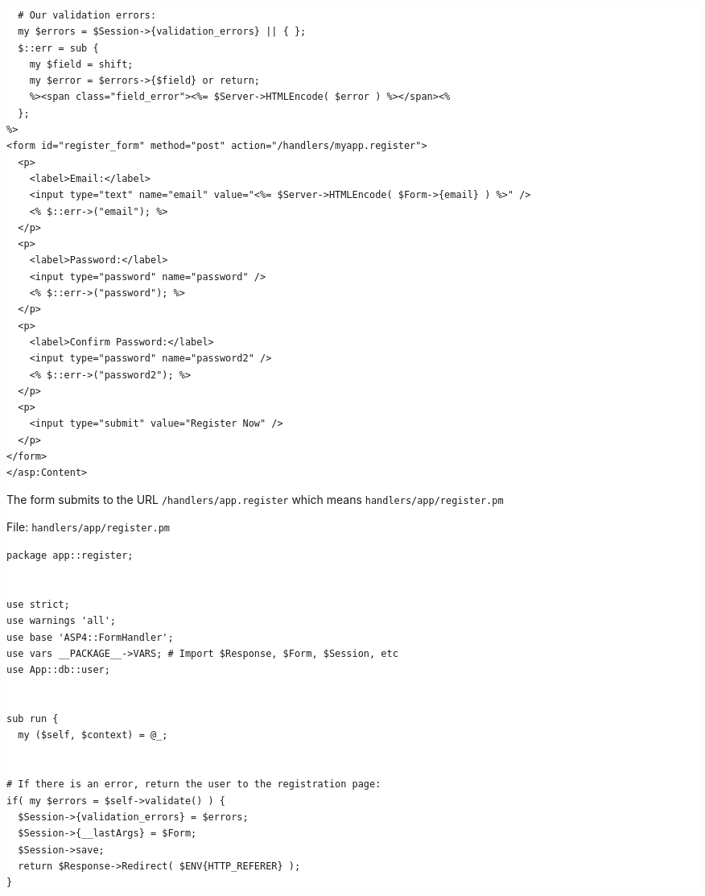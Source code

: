
      # Our validation errors:
      my $errors = $Session->{validation_errors} || { };
      $::err = sub {
        my $field = shift;
        my $error = $errors->{$field} or return;
        %><span class="field_error"><%= $Server->HTMLEncode( $error ) %></span><%
      };
    %>
    <form id="register_form" method="post" action="/handlers/myapp.register">
      <p>
        <label>Email:</label>
        <input type="text" name="email" value="<%= $Server->HTMLEncode( $Form->{email} ) %>" />
        <% $::err->("email"); %>
      </p>
      <p>
        <label>Password:</label>
        <input type="password" name="password" />
        <% $::err->("password"); %>
      </p>
      <p>
        <label>Confirm Password:</label>
        <input type="password" name="password2" />
        <% $::err->("password2"); %>
      </p>
      <p>
        <input type="submit" value="Register Now" />
      </p>
    </form>
    </asp:Content>

The form submits to the URL `/handlers/app.register` which means `handlers/app/register.pm`

File: `handlers/app/register.pm`

    package app::register;
    

    use strict;
    use warnings 'all';
    use base 'ASP4::FormHandler';
    use vars __PACKAGE__->VARS; # Import $Response, $Form, $Session, etc
    use App::db::user;
    

    sub run {
      my ($self, $context) = @_;
      

    # If there is an error, return the user to the registration page:
    if( my $errors = $self->validate() ) {
      $Session->{validation_errors} = $errors;
      $Session->{__lastArgs} = $Form;
      $Session->save;
      return $Response->Redirect( $ENV{HTTP_REFERER} );
    }
    